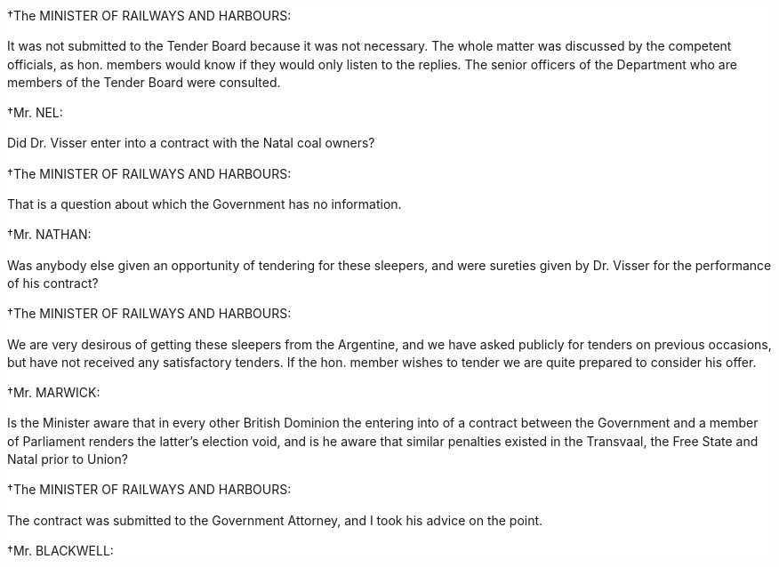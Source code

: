 <from>†The MINISTER OF RAILWAYS AND HARBOURS:</from>

<p>It was not submitted to the Tender Board because it was not necessary. The whole matter was discussed by the competent officials, as hon. members would know if they would only listen to the replies. The senior officers of the Department who are members of the Tender Board were consulted.</p>

</answer>

<question by="#nel" to="#minister_of_railways_and_harbours">

<from>†Mr. NEL:</from>

<p>Did Dr. Visser enter into a contract with the Natal coal owners?</p>

</question>

<answer by="#minister_of_railways_and_harbours" to="#nel">

<from>†The MINISTER OF RAILWAYS AND HARBOURS:</from>

<p>That is a question about which the Government has no information.</p>

</answer>

<question by="#nathan" to="#minister_of_railways_and_harbours">

<from>†Mr. NATHAN:</from>

<p>Was anybody else given an opportunity of tendering for these sleepers, and were sureties given by Dr. Visser for the performance of his contract?</p>

</question>

<answer by="#minister_of_railways_and_harbours" to="#nathan">

<from>†The MINISTER OF RAILWAYS AND HARBOURS:</from>

<p>We are very desirous of getting these sleepers from the Argentine, and we have asked publicly for tenders on previous occasions, but have not received any satisfactory tenders. If the hon. member wishes to tender we are quite prepared to consider his offer.</p>

</answer>

<question by="#marwick" to="#minister_of_railways_and_harbours">

<from>†Mr. MARWICK:</from>

<p>Is the Minister aware that in every other British Dominion the entering into of a contract between the Government and a member of Parliament renders the latter&#x2019;s election void, and is he aware that similar penalties existed in the Transvaal, the Free State and Natal prior to Union?</p>

</question>

<answer by="#minister_of_railways_and_harbours" to="#marwick">

<from>†The MINISTER OF RAILWAYS AND HARBOURS:</from>

<p>The contract was submitted to the Government Attorney, and I took his advice on the point.</p>

</answer>

<question by="#blackwell" to="#minister_of_railways_and_harbours">

<from>†Mr. BLACKWELL:</from>
